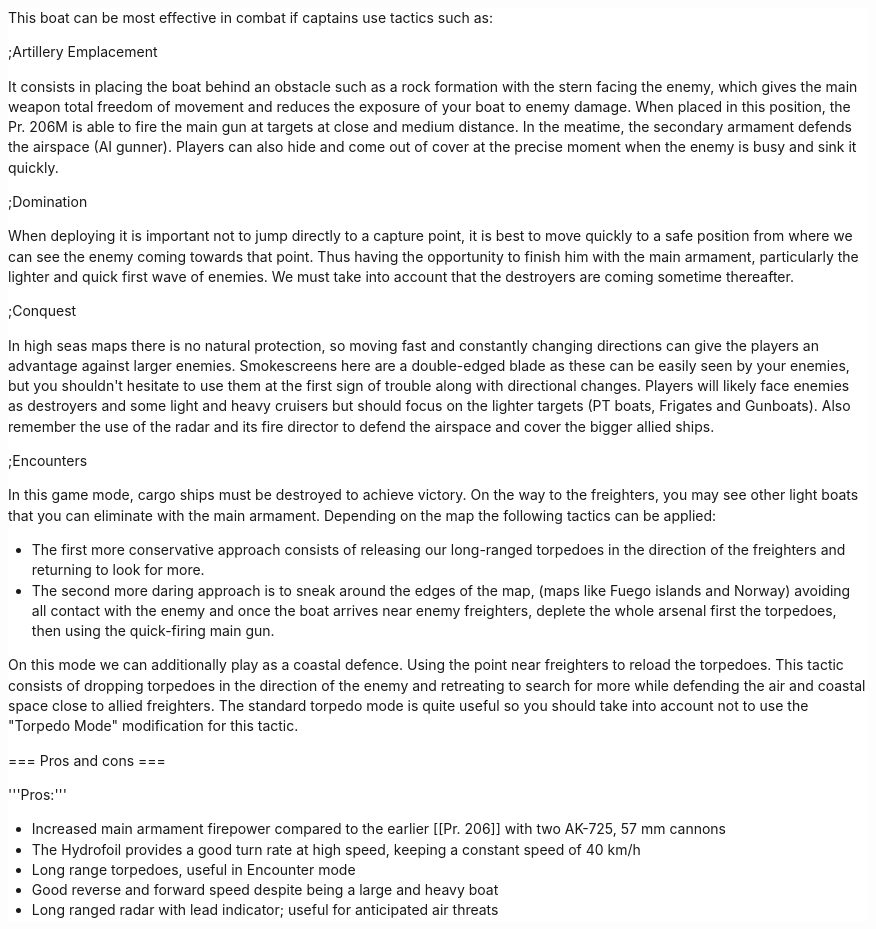 This boat can be most effective in combat if captains use tactics such as:

;Artillery Emplacement

It consists in placing the boat behind an obstacle such as a rock formation with the stern facing the enemy, which gives the main weapon total freedom of movement and reduces the exposure of your boat to enemy damage. When placed in this position, the Pr. 206M is able to fire the main gun at targets at close and medium distance. In the meatime, the secondary armament defends the airspace (AI gunner). Players can also hide and come out of cover at the precise moment when the enemy is busy and sink it quickly.

;Domination

When deploying it is important not to jump directly to a capture point, it is best to move quickly to a safe position from where we can see the enemy coming towards that point. Thus having the opportunity to finish him with the main armament, particularly the lighter and quick first wave of enemies. We must take into account that the destroyers are coming sometime thereafter.

;Conquest

In high seas maps there is no natural protection, so moving fast and constantly changing directions can give the players an advantage against larger enemies. Smokescreens here are a double-edged blade as these can be easily seen by your enemies, but you shouldn't hesitate to use them at the first sign of trouble along with directional changes. Players will likely face enemies as destroyers and some light and heavy cruisers but should focus on the lighter targets (PT boats, Frigates and Gunboats). Also remember the use of the radar and its fire director to defend the airspace and cover the bigger allied ships.

;Encounters

In this game mode, cargo ships must be destroyed to achieve victory. On the way to the freighters, you may see other light boats that you can eliminate with the main armament. Depending on the map the following tactics can be applied:

* The first more conservative approach consists of releasing our long-ranged torpedoes in the direction of the freighters and returning to look for more.
* The second more daring approach is to sneak around the edges of the map, (maps like Fuego islands and Norway) avoiding all contact with the enemy and once the boat arrives near enemy freighters, deplete the whole arsenal first the torpedoes, then using the quick-firing main gun.

On this mode we can additionally play as a coastal defence. Using the point near freighters to reload the torpedoes. This tactic consists of dropping torpedoes in the direction of the enemy and retreating to search for more while defending the air and coastal space close to allied freighters. The standard torpedo mode is quite useful so you should take into account not to use the "Torpedo Mode" modification for this tactic.

=== Pros and cons ===


'''Pros:'''

* Increased main armament firepower compared to the earlier [[Pr. 206]] with two AK-725, 57 mm cannons
* The Hydrofoil provides a good turn rate at high speed, keeping a constant speed of 40 km/h
* Long range torpedoes, useful in Encounter mode
* Good reverse and forward speed despite being a large and heavy boat
* Long ranged radar with lead indicator; useful for anticipated air threats
